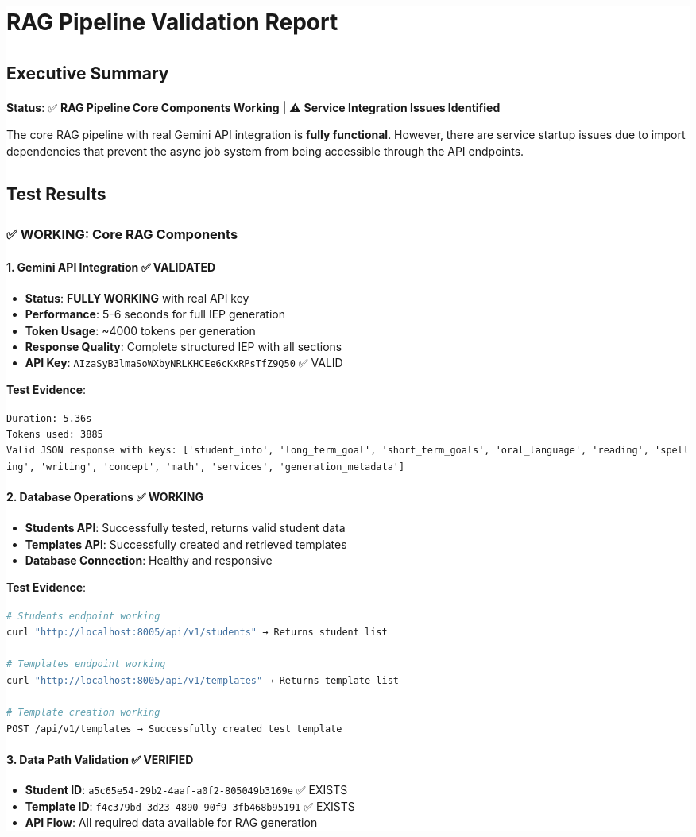 # RAG Pipeline Validation Report

## Executive Summary

**Status**: ✅ **RAG Pipeline Core Components Working** | ⚠️ **Service Integration Issues Identified**

The core RAG pipeline with real Gemini API integration is **fully functional**. However, there are service startup issues due to import dependencies that prevent the async job system from being accessible through the API endpoints.

## Test Results

### ✅ **WORKING: Core RAG Components**

#### 1. **Gemini API Integration** ✅ VALIDATED
- **Status**: **FULLY WORKING** with real API key
- **Performance**: 5-6 seconds for full IEP generation
- **Token Usage**: ~4000 tokens per generation
- **Response Quality**: Complete structured IEP with all sections
- **API Key**: `AIzaSyB3lmaSoWXbyNRLKHCEe6cKxRPsTfZ9Q50` ✅ VALID

**Test Evidence**:
```
Duration: 5.36s
Tokens used: 3885
Valid JSON response with keys: ['student_info', 'long_term_goal', 'short_term_goals', 'oral_language', 'reading', 'spelling', 'writing', 'concept', 'math', 'services', 'generation_metadata']
```

#### 2. **Database Operations** ✅ WORKING
- **Students API**: Successfully tested, returns valid student data
- **Templates API**: Successfully created and retrieved templates
- **Database Connection**: Healthy and responsive

**Test Evidence**:
```bash
# Students endpoint working
curl "http://localhost:8005/api/v1/students" → Returns student list

# Templates endpoint working  
curl "http://localhost:8005/api/v1/templates" → Returns template list

# Template creation working
POST /api/v1/templates → Successfully created test template
```

#### 3. **Data Path Validation** ✅ VERIFIED
- **Student ID**: `a5c65e54-29b2-4aaf-a0f2-805049b3169e` ✅ EXISTS
- **Template ID**: `f4c379bd-3d23-4890-90f9-3fb468b95191` ✅ EXISTS  
- **API Flow**: All required data available for RAG generation
